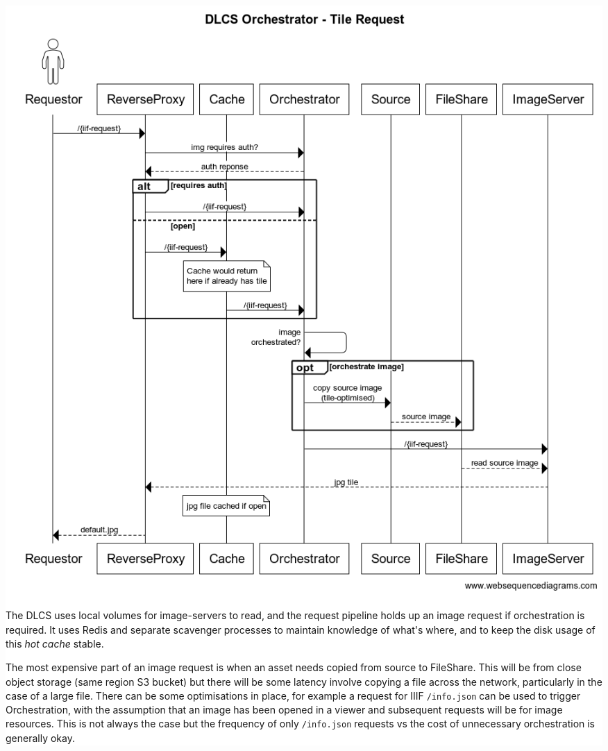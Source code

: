 ![Orchestrate Tile Request](sequence-src/orchestrator-tile.png)

The DLCS uses local volumes for image-servers to read, and the request pipeline holds up an image request if orchestration is required. It uses Redis and separate scavenger processes to maintain knowledge of what's where, and to keep the disk usage of this _hot cache_ stable.

The most expensive part of an image request is when an asset needs copied from source to FileShare. This will be from close object storage (same region S3 bucket) but there will be some latency involve copying a file across the network, particularly in the case of a large file. There can be some optimisations in place, for example a request for IIIF `/info.json` can be used to trigger Orchestration, with the assumption that an image has been opened in a viewer and subsequent requests will be for image resources. This is not always the case but the frequency of only `/info.json` requests vs the cost of unnecessary orchestration is generally okay.
